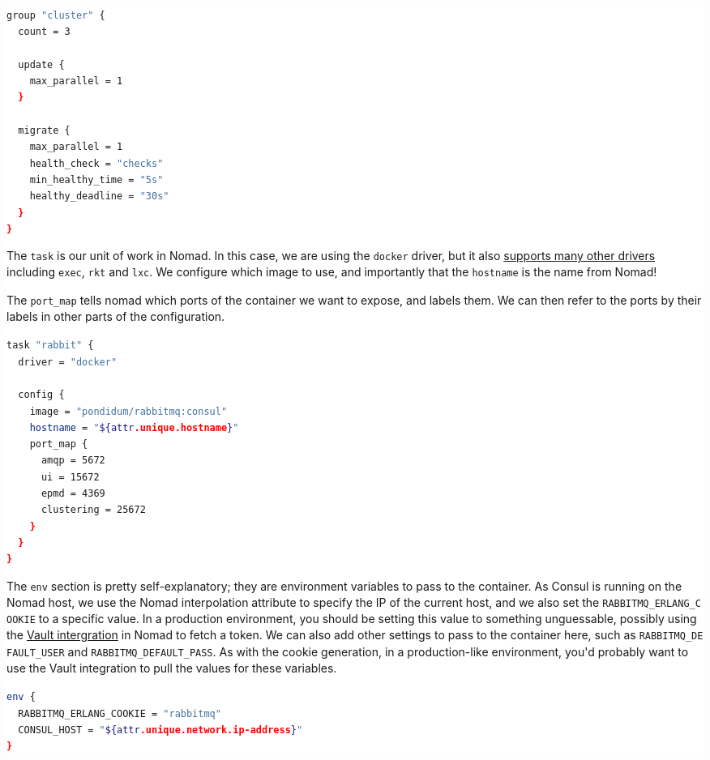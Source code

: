 ```bash
group "cluster" {
  count = 3

  update {
    max_parallel = 1
  }

  migrate {
    max_parallel = 1
    health_check = "checks"
    min_healthy_time = "5s"
    healthy_deadline = "30s"
  }
}
```

The `task` is our unit of work in Nomad.  In this case, we are using the `docker` driver, but it also [supports many other drivers](https://www.nomadproject.io/docs/drivers/index.html) including `exec`, `rkt` and `lxc`.  We configure which image to use, and importantly that the `hostname` is the name from Nomad!

The `port_map` tells nomad which ports of the container we want to expose, and labels them.  We can then refer to the ports by their labels in other parts of the configuration.

```bash
task "rabbit" {
  driver = "docker"

  config {
    image = "pondidum/rabbitmq:consul"
    hostname = "${attr.unique.hostname}"
    port_map {
      amqp = 5672
      ui = 15672
      epmd = 4369
      clustering = 25672
    }
  }
}
```

The `env` section is pretty self-explanatory; they are environment variables to pass to the container.  As Consul is running on the Nomad host, we use the Nomad interpolation attribute to specify the IP of the current host, and we also set the `RABBITMQ_ERLANG_COOKIE` to a specific value.  In a production environment, you should be setting this value to something unguessable, possibly using the [Vault intergration](https://www.nomadproject.io/docs/job-specification/vault.html) in Nomad to fetch a token.  We can also add other settings to pass to the container here, such as `RABBITMQ_DEFAULT_USER` and `RABBITMQ_DEFAULT_PASS`.  As with the cookie generation, in a production-like environment, you'd probably want to use the Vault integration to pull the values for these variables.

```bash
env {
  RABBITMQ_ERLANG_COOKIE = "rabbitmq"
  CONSUL_HOST = "${attr.unique.network.ip-address}"
}
```
